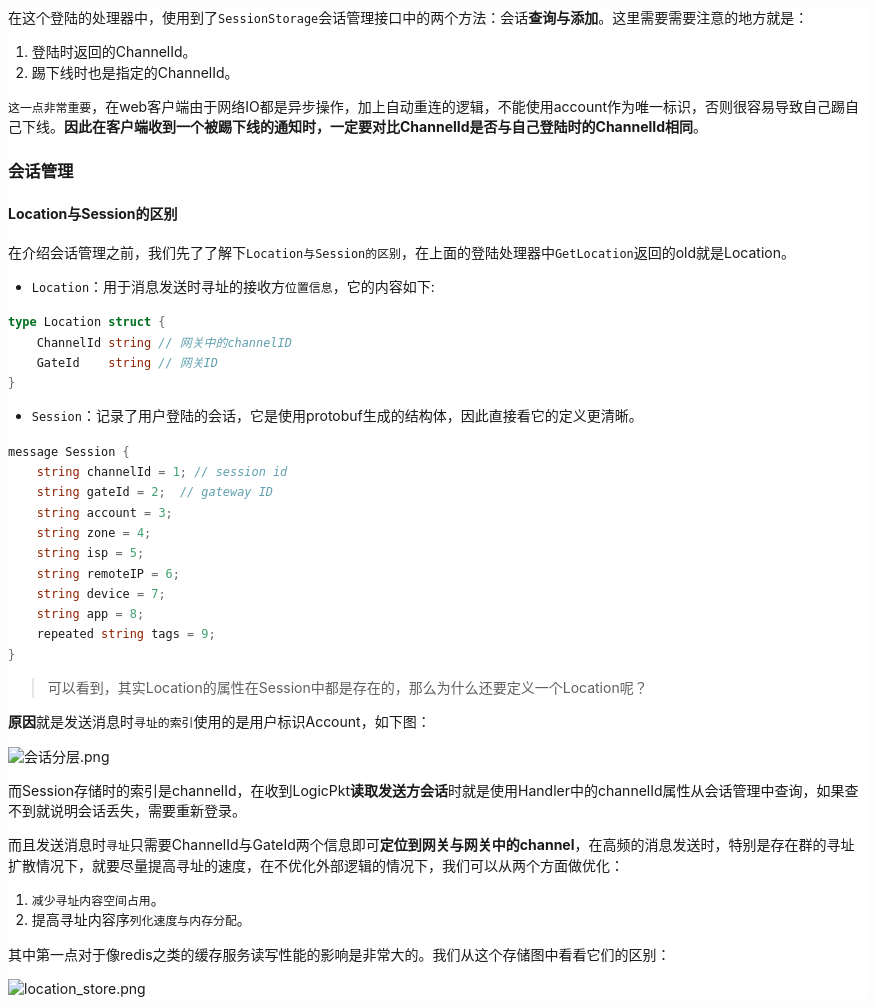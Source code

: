 在这个登陆的处理器中，使用到了`SessionStorage`会话管理接口中的两个方法：会话**查询与添加**。这里需要需要注意的地方就是：

1. 登陆时返回的ChannelId。
2. 踢下线时也是指定的ChannelId。

`这一点非常重要`，在web客户端由于网络IO都是异步操作，加上自动重连的逻辑，不能使用account作为唯一标识，否则很容易导致自己踢自己下线。**因此在客户端收到一个被踢下线的通知时，一定要对比ChannelId是否与自己登陆时的ChannelId相同**。

### 会话管理

#### Location与Session的区别

在介绍会话管理之前，我们先了了解下`Location与Session的区别`，在上面的登陆处理器中`GetLocation`返回的old就是Location。

- `Location`：用于消息发送时寻址的接收方`位置信息`，它的内容如下:

```go
type Location struct {
	ChannelId string // 网关中的channelID
	GateId    string // 网关ID
}
```

- `Session`：记录了用户登陆的会话，它是使用protobuf生成的结构体，因此直接看它的定义更清晰。

```go
message Session {
    string channelId = 1; // session id
    string gateId = 2;  // gateway ID
    string account = 3;
    string zone = 4;
    string isp = 5;
    string remoteIP = 6;
    string device = 7;
    string app = 8;
    repeated string tags = 9;
}
```

> 可以看到，其实Location的属性在Session中都是存在的，那么为什么还要定义一个Location呢？

**原因**就是发送消息时`寻址的索引`使用的是用户标识Account，如下图：

![会话分层.png](https://p9-juejin.byteimg.com/tos-cn-i-k3u1fbpfcp/bff8e2e44d374746bba2833de17082eb~tplv-k3u1fbpfcp-jj-mark:3024:0:0:0:q75.awebp)

而Session存储时的索引是channelId，在收到LogicPkt**读取发送方会话**时就是使用Handler中的channelId属性从会话管理中查询，如果查不到就说明会话丢失，需要重新登录。

而且发送消息时`寻址`只需要ChannelId与GateId两个信息即可**定位到网关与网关中的channel**，在高频的消息发送时，特别是存在群的寻址扩散情况下，就要尽量提高寻址的速度，在不优化外部逻辑的情况下，我们可以从两个方面做优化：

1. `减少寻址内容空间占用`。
2. 提高寻址内容序`列化速度与内存分配`。

其中第一点对于像redis之类的缓存服务读写性能的影响是非常大的。我们从这个存储图中看看它们的区别：

![location_store.png](https://p1-juejin.byteimg.com/tos-cn-i-k3u1fbpfcp/fdee720ea10a406ebd0f9ddfed503b42~tplv-k3u1fbpfcp-jj-mark:3024:0:0:0:q75.awebp)
